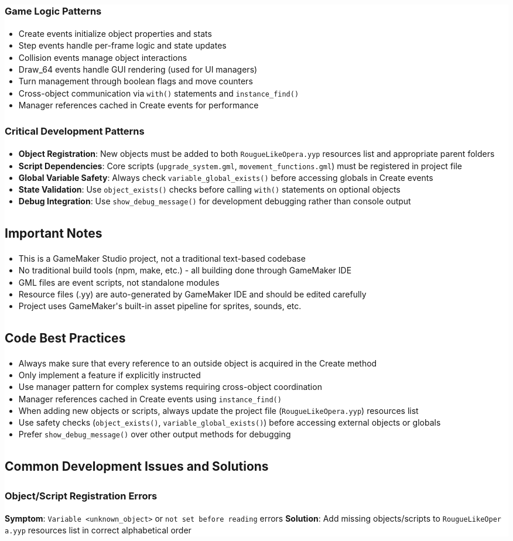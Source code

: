 ### Game Logic Patterns

- Create events initialize object properties and stats
- Step events handle per-frame logic and state updates
- Collision events manage object interactions
- Draw_64 events handle GUI rendering (used for UI managers)
- Turn management through boolean flags and move counters
- Cross-object communication via `with()` statements and `instance_find()`
- Manager references cached in Create events for performance

### Critical Development Patterns

- **Object Registration**: New objects must be added to both `RougueLikeOpera.yyp` resources list and appropriate parent folders
- **Script Dependencies**: Core scripts (`upgrade_system.gml`, `movement_functions.gml`) must be registered in project file
- **Global Variable Safety**: Always check `variable_global_exists()` before accessing globals in Create events
- **State Validation**: Use `object_exists()` checks before calling `with()` statements on optional objects
- **Debug Integration**: Use `show_debug_message()` for development debugging rather than console output

## Important Notes

- This is a GameMaker Studio project, not a traditional text-based codebase
- No traditional build tools (npm, make, etc.) - all building done through GameMaker IDE
- GML files are event scripts, not standalone modules
- Resource files (.yy) are auto-generated by GameMaker IDE and should be edited carefully
- Project uses GameMaker's built-in asset pipeline for sprites, sounds, etc.

## Code Best Practices

- Always make sure that every reference to an outside object is acquired in the Create method
- Only implement a feature if explicitly instructed
- Use manager pattern for complex systems requiring cross-object coordination
- Manager references cached in Create events using `instance_find()`
- When adding new objects or scripts, always update the project file (`RougueLikeOpera.yyp`) resources list
- Use safety checks (`object_exists()`, `variable_global_exists()`) before accessing external objects or globals
- Prefer `show_debug_message()` over other output methods for debugging

## Common Development Issues and Solutions

### Object/Script Registration Errors

**Symptom**: `Variable <unknown_object>` or `not set before reading` errors
**Solution**: Add missing objects/scripts to `RougueLikeOpera.yyp` resources list in correct alphabetical order
